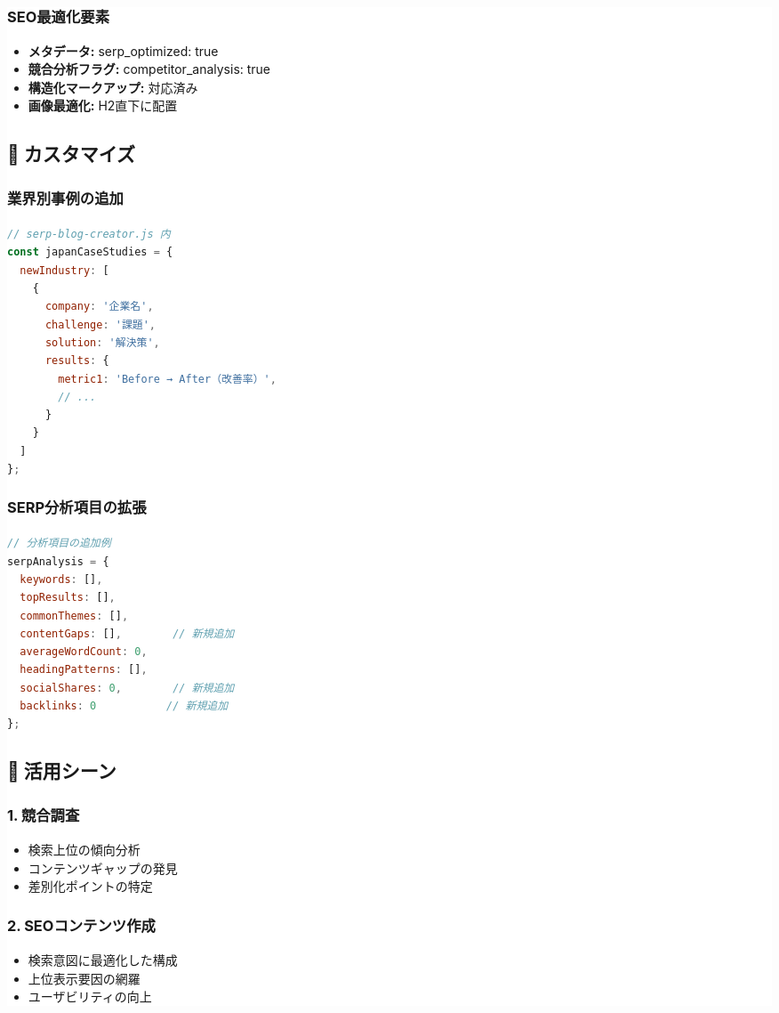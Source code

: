 ### SEO最適化要素
- **メタデータ:** serp_optimized: true
- **競合分析フラグ:** competitor_analysis: true
- **構造化マークアップ:** 対応済み
- **画像最適化:** H2直下に配置

## 🔧 カスタマイズ

### 業界別事例の追加
```javascript
// serp-blog-creator.js 内
const japanCaseStudies = {
  newIndustry: [
    {
      company: '企業名',
      challenge: '課題',
      solution: '解決策',
      results: {
        metric1: 'Before → After（改善率）',
        // ...
      }
    }
  ]
};
```

### SERP分析項目の拡張
```javascript
// 分析項目の追加例
serpAnalysis = {
  keywords: [],
  topResults: [],
  commonThemes: [],
  contentGaps: [],        // 新規追加
  averageWordCount: 0,
  headingPatterns: [],
  socialShares: 0,        // 新規追加
  backlinks: 0           // 新規追加
};
```

## 🎯 活用シーン

### 1. 競合調査
- 検索上位の傾向分析
- コンテンツギャップの発見
- 差別化ポイントの特定

### 2. SEOコンテンツ作成
- 検索意図に最適化した構成
- 上位表示要因の網羅
- ユーザビリティの向上
